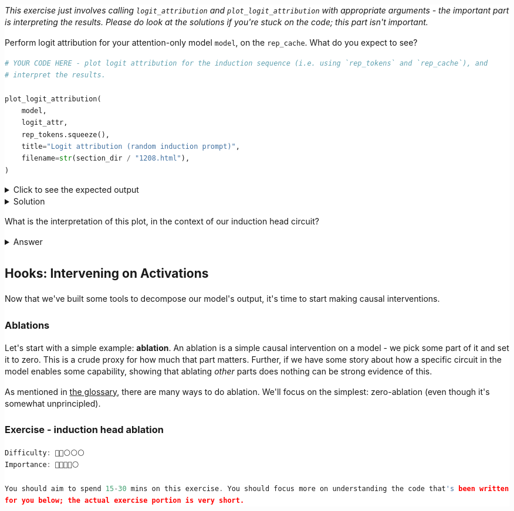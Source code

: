 *This exercise just involves calling `logit_attribution` and `plot_logit_attribution` with appropriate arguments - the important part is interpreting the results. Please do look at the solutions if you're stuck on the code; this part isn't important.*

Perform logit attribution for your attention-only model `model`, on the `rep_cache`. What do you expect to see?





```python
# YOUR CODE HERE - plot logit attribution for the induction sequence (i.e. using `rep_tokens` and `rep_cache`), and
# interpret the results.

plot_logit_attribution(
    model,
    logit_attr,
    rep_tokens.squeeze(),
    title="Logit attribution (random induction prompt)",
    filename=str(section_dir / "1208.html"),
)
```


<details><summary>Click to see the expected output</summary></details>


<details><summary>Solution</summary></details>


What is the interpretation of this plot, in the context of our induction head circuit?

<details><summary>Answer</summary></details>


## Hooks: Intervening on Activations

Now that we've built some tools to decompose our model's output, it's time to start making causal interventions.

### Ablations

Let's start with a simple example: **ablation**. An ablation is a simple causal intervention on a model - we pick some part of it and set it to zero. This is a crude proxy for how much that part matters. Further, if we have some story about how a specific circuit in the model enables some capability, showing that ablating *other* parts does nothing can be strong evidence of this.

As mentioned in [the glossary](https://dynalist.io/d/n2ZWtnoYHrU1s4vnFSAQ519J#z=fh-HJyz1CgUVrXuoiban6bYx), there are many ways to do ablation. We'll focus on the simplest: zero-ablation (even though it's somewhat unprincipled).


### Exercise - induction head ablation

```c
Difficulty: 🔴🔴⚪⚪⚪
Importance: 🔵🔵🔵🔵⚪

You should aim to spend 15-30 mins on this exercise. You should focus more on understanding the code that's been written for you below; the actual exercise portion is very short.
```
